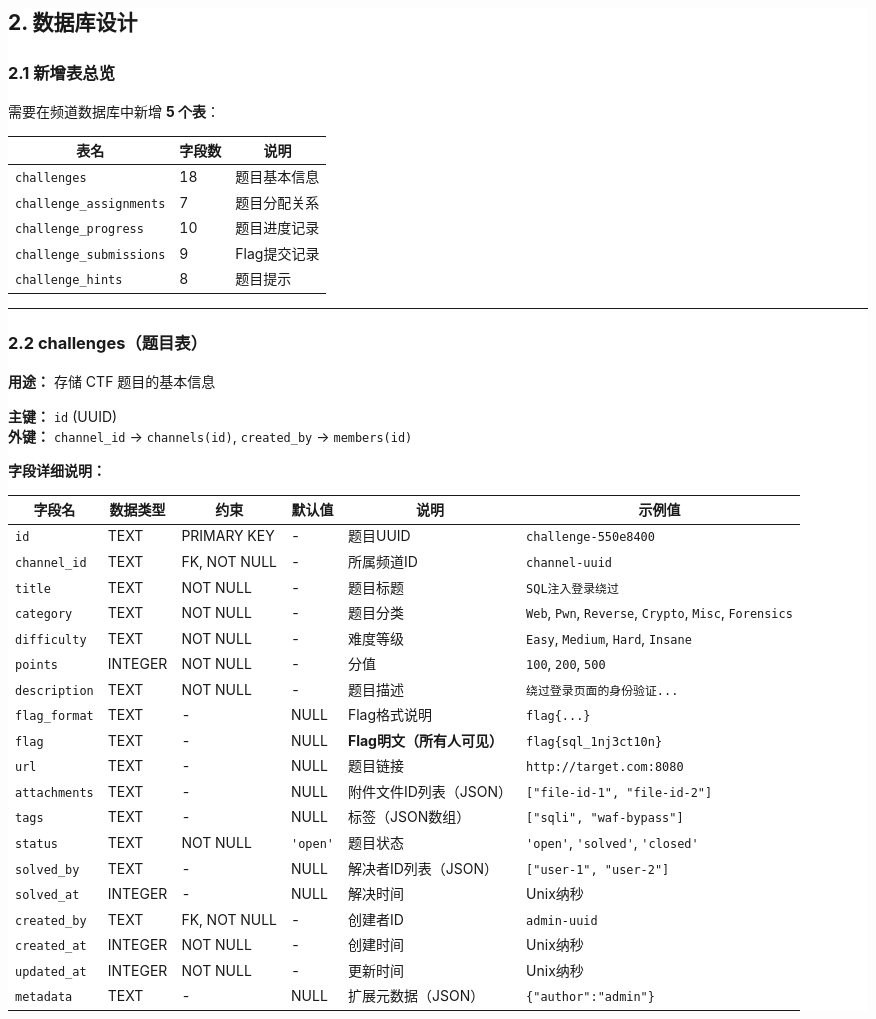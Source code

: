 
## 2. 数据库设计

### 2.1 新增表总览

需要在频道数据库中新增 **5 个表**：

| 表名 | 字段数 | 说明 |
|------|--------|------|
| `challenges` | 18 | 题目基本信息 |
| `challenge_assignments` | 7 | 题目分配关系 |
| `challenge_progress` | 10 | 题目进度记录 |
| `challenge_submissions` | 9 | Flag提交记录 |
| `challenge_hints` | 8 | 题目提示 |

---

### 2.2 challenges（题目表）

**用途：** 存储 CTF 题目的基本信息

**主键：** `id` (UUID)  
**外键：** `channel_id` → `channels(id)`, `created_by` → `members(id)`

**字段详细说明：**

| 字段名 | 数据类型 | 约束 | 默认值 | 说明 | 示例值 |
|--------|----------|------|--------|------|--------|
| `id` | TEXT | PRIMARY KEY | - | 题目UUID | `challenge-550e8400` |
| `channel_id` | TEXT | FK, NOT NULL | - | 所属频道ID | `channel-uuid` |
| `title` | TEXT | NOT NULL | - | 题目标题 | `SQL注入登录绕过` |
| `category` | TEXT | NOT NULL | - | 题目分类 | `Web`, `Pwn`, `Reverse`, `Crypto`, `Misc`, `Forensics` |
| `difficulty` | TEXT | NOT NULL | - | 难度等级 | `Easy`, `Medium`, `Hard`, `Insane` |
| `points` | INTEGER | NOT NULL | - | 分值 | `100`, `200`, `500` |
| `description` | TEXT | NOT NULL | - | 题目描述 | `绕过登录页面的身份验证...` |
| `flag_format` | TEXT | - | NULL | Flag格式说明 | `flag{...}` |
| `flag` | TEXT | - | NULL | **Flag明文（所有人可见）** | `flag{sql_1nj3ct10n}` |
| `url` | TEXT | - | NULL | 题目链接 | `http://target.com:8080` |
| `attachments` | TEXT | - | NULL | 附件文件ID列表（JSON） | `["file-id-1", "file-id-2"]` |
| `tags` | TEXT | - | NULL | 标签（JSON数组） | `["sqli", "waf-bypass"]` |
| `status` | TEXT | NOT NULL | `'open'` | 题目状态 | `'open'`, `'solved'`, `'closed'` |
| `solved_by` | TEXT | - | NULL | 解决者ID列表（JSON） | `["user-1", "user-2"]` |
| `solved_at` | INTEGER | - | NULL | 解决时间 | Unix纳秒 |
| `created_by` | TEXT | FK, NOT NULL | - | 创建者ID | `admin-uuid` |
| `created_at` | INTEGER | NOT NULL | - | 创建时间 | Unix纳秒 |
| `updated_at` | INTEGER | NOT NULL | - | 更新时间 | Unix纳秒 |
| `metadata` | TEXT | - | NULL | 扩展元数据（JSON） | `{"author":"admin"}` |
